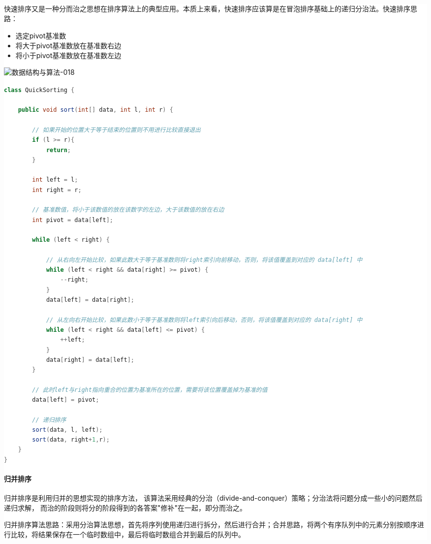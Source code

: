 快速排序又是一种分而治之思想在排序算法上的典型应用。本质上来看，快速排序应该算是在冒泡排序基础上的递归分治法。快速排序思路：
- 选定pivot基准数
- 将大于pivot基准数放在基准数右边
- 将小于pivot基准数放在基准数左边

![数据结构与算法-018](/iblog/posts/annex/images/essays/数据结构与算法-018.gif)

```java
class QuickSorting {

    public void sort(int[] data, int l, int r) {

        // 如果开始的位置大于等于结束的位置则不用进行比较直接退出
        if (l >= r){
            return;
        }

        int left = l;
        int right = r;

        // 基准数值，将小于该数值的放在该数字的左边，大于该数值的放在右边
        int pivot = data[left];

        while (left < right) {

            // 从右向左开始比较，如果此数大于等于基准数则将right索引向前移动，否则，将该值覆盖到对应的 data[left] 中
            while (left < right && data[right] >= pivot) {
                --right;
            }
            data[left] = data[right];

            // 从左向右开始比较，如果此数小于等于基准数则将left索引向后移动，否则，将该值覆盖到对应的 data[right] 中
            while (left < right && data[left] <= pivot) {
                ++left;
            }
            data[right] = data[left];
        }

        // 此时left与right指向重合的位置为基准所在的位置，需要将该位置覆盖掉为基准的值
        data[left] = pivot;

        // 递归排序
        sort(data, l, left);
        sort(data, right+1,r);
    }
} 
```
#### 归并排序
归并排序是利用归并的思想实现的排序方法， 该算法采用经典的分治（divide-and-conquer）策略；分治法将问题分成一些小的问题然后递归求解， 而治的阶段则将分的阶段得到的各答案"修补"在一起，即分而治之。

归并排序算法思路：采用分治算法思想，首先将序列使用递归进行拆分，然后进行合并；合并思路，将两个有序队列中的元素分别按顺序进行比较，将结果保存在一个临时数组中，最后将临时数组合并到最后的队列中。
